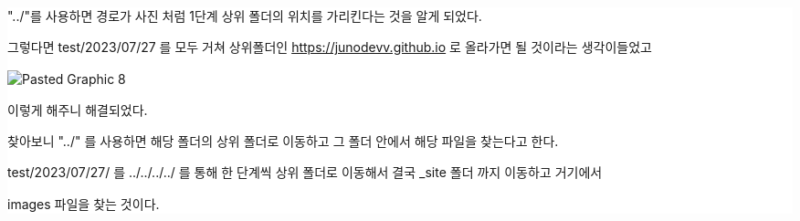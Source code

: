  "../"를 사용하면 경로가 사진 처럼 1단계 상위 폴더의 위치를 가리킨다는 것을 알게 되었다.

 그렇다면 test/2023/07/27 를 모두 거쳐 상위폴더인 https://junodevv.github.io 로 올라가면 될 것이라는 생각이들었고

 <img width="610" alt="Pasted Graphic 8" src="https://github.com/junodevv/junodevv.github.io/assets/126752196/06364d2e-eaad-44ef-bce5-5541f454146a">

 이렇게 해주니 해결되었다.

 찾아보니 "../" 를 사용하면 해당 폴더의 상위 폴더로 이동하고 그 폴더 안에서 해당 파일을 찾는다고 한다.

 test/2023/07/27/ 를 ../../../../ 를 통해 한 단계씩 상위 폴더로 이동해서 결국 _site 폴더 까지 이동하고 거기에서 

images 파일을 찾는 것이다.
